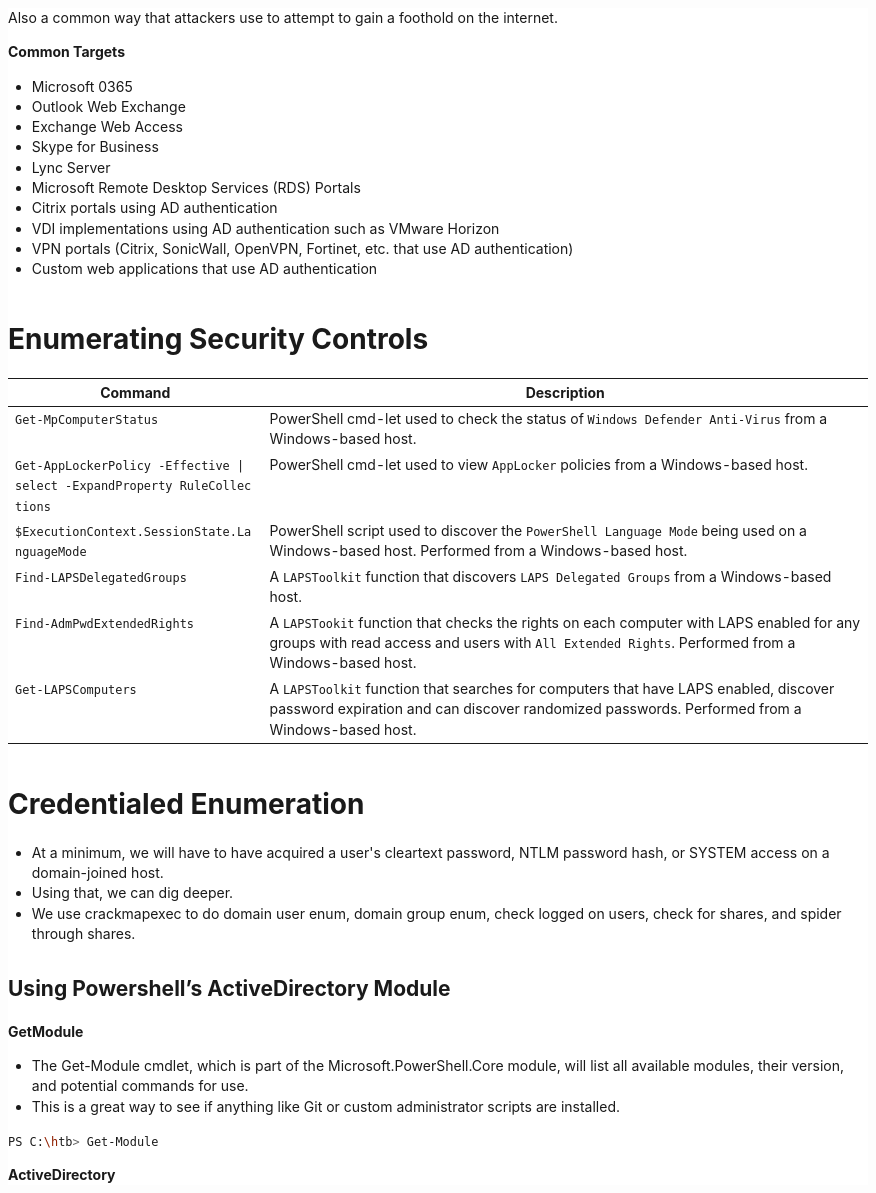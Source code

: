 Also a common way that attackers use to attempt to gain a foothold on the internet.

**Common Targets**

- Microsoft 0365
- Outlook Web Exchange
- Exchange Web Access
- Skype for Business
- Lync Server
- Microsoft Remote Desktop Services (RDS) Portals
- Citrix portals using AD authentication
- VDI implementations using AD authentication such as VMware Horizon
- VPN portals (Citrix, SonicWall, OpenVPN, Fortinet, etc. that use AD authentication)
- Custom web applications that use AD authentication

# Enumerating Security Controls

| Command | Description |
| --- | --- |
| `Get-MpComputerStatus` | PowerShell cmd-let used to check the status of `Windows Defender Anti-Virus` from a Windows-based host. |
| `Get-AppLockerPolicy -Effective \| select -ExpandProperty RuleCollections` | PowerShell cmd-let used to view `AppLocker` policies from a Windows-based host. |
| `$ExecutionContext.SessionState.LanguageMode` | PowerShell script used to discover the `PowerShell Language Mode` being used on a Windows-based host. Performed from a Windows-based host. |
| `Find-LAPSDelegatedGroups` | A `LAPSToolkit` function that discovers `LAPS Delegated Groups` from a Windows-based host. |
| `Find-AdmPwdExtendedRights` | A `LAPSTookit` function that checks the rights on each computer with LAPS enabled for any groups with read access and users with `All Extended Rights`. Performed from a Windows-based host. |
| `Get-LAPSComputers` | A `LAPSToolkit` function that searches for computers that have LAPS enabled, discover password expiration and can discover randomized passwords. Performed from a Windows-based host. |

# Credentialed Enumeration

- At a minimum, we will have to have acquired a user's cleartext password, NTLM password hash, or SYSTEM access on a domain-joined host.
- Using that, we can dig deeper.
- We use crackmapexec to do domain user enum, domain group enum, check logged on users, check for shares, and spider through shares.

## Using Powershell’s ActiveDirectory Module

**GetModule**

- The Get-Module cmdlet, which is part of the Microsoft.PowerShell.Core module, will list all available modules, their version, and potential commands for use.
- This is a great way to see if anything like Git or custom administrator scripts are installed.

```bash
PS C:\htb> Get-Module
```

**ActiveDirectory**
